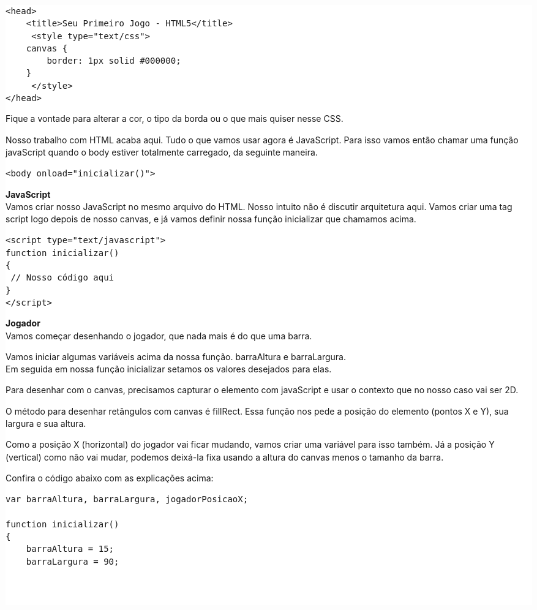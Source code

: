 <pre class="brush: xml; title: ; notranslate" title="">&lt;head&gt;
    &lt;title&gt;Seu Primeiro Jogo - HTML5&lt;/title&gt;
     &lt;style type="text/css"&gt;
    canvas {
        border: 1px solid #000000;
    }
     &lt;/style&gt;
&lt;/head&gt;  
</pre>


<p>Fique a vontade para alterar a cor, o tipo da borda ou o que mais quiser nesse CSS.</p>

<p>Nosso trabalho com HTML acaba aqui. Tudo o que vamos usar agora é JavaScript. Para isso vamos então chamar uma função javaScript quando o body estiver totalmente carregado, da seguinte maneira.</p>

<pre class="brush: xml; title: ; notranslate" title="">&lt;body onload="inicializar()"&gt;
</pre>


<p><strong>JavaScript</strong><br/>
Vamos criar nosso JavaScript no mesmo arquivo do HTML. Nosso intuito não é discutir arquitetura aqui. Vamos criar uma tag script logo depois de nosso canvas, e já vamos definir nossa função inicializar que chamamos acima.</p>

<pre class="brush: jscript; title: ; notranslate" title="">&lt;script type="text/javascript"&gt;
function inicializar()
{
 // Nosso código aqui
}
&lt;/script&gt;
</pre>


<p><strong>Jogador</strong><br/>
Vamos começar desenhando o jogador, que nada mais é do que uma barra.</p>

<p>Vamos iniciar algumas variáveis acima da nossa função. barraAltura e barraLargura.<br/>
Em seguida em nossa função inicializar setamos os valores desejados para elas.</p>

<p>Para desenhar com o canvas, precisamos capturar o elemento com javaScript e usar o contexto que no nosso caso vai ser 2D.</p>

<p>O método para desenhar retângulos com canvas é fillRect. Essa função nos pede a posição do elemento (pontos X e Y), sua largura e sua altura.</p>

<p>Como a posição X (horizontal) do jogador vai ficar mudando, vamos criar uma variável para isso também. Já a posição Y (vertical) como não vai mudar, podemos deixá-la fixa usando a altura do canvas menos o tamanho da barra.</p>

<p>Confira o código abaixo com as explicações acima:</p>

<pre class="brush: jscript; title: ; notranslate" title="">var barraAltura, barraLargura, jogadorPosicaoX;
        
function inicializar()
{
    barraAltura = 15;
    barraLargura = 90;
